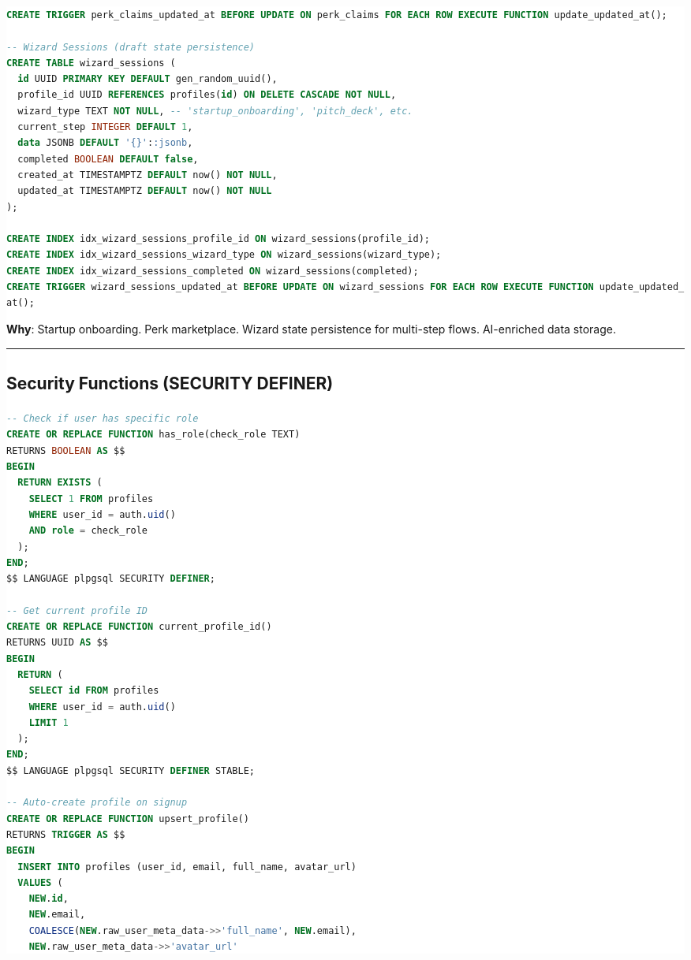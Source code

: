 ```sql
CREATE TRIGGER perk_claims_updated_at BEFORE UPDATE ON perk_claims FOR EACH ROW EXECUTE FUNCTION update_updated_at();

-- Wizard Sessions (draft state persistence)
CREATE TABLE wizard_sessions (
  id UUID PRIMARY KEY DEFAULT gen_random_uuid(),
  profile_id UUID REFERENCES profiles(id) ON DELETE CASCADE NOT NULL,
  wizard_type TEXT NOT NULL, -- 'startup_onboarding', 'pitch_deck', etc.
  current_step INTEGER DEFAULT 1,
  data JSONB DEFAULT '{}'::jsonb,
  completed BOOLEAN DEFAULT false,
  created_at TIMESTAMPTZ DEFAULT now() NOT NULL,
  updated_at TIMESTAMPTZ DEFAULT now() NOT NULL
);

CREATE INDEX idx_wizard_sessions_profile_id ON wizard_sessions(profile_id);
CREATE INDEX idx_wizard_sessions_wizard_type ON wizard_sessions(wizard_type);
CREATE INDEX idx_wizard_sessions_completed ON wizard_sessions(completed);
CREATE TRIGGER wizard_sessions_updated_at BEFORE UPDATE ON wizard_sessions FOR EACH ROW EXECUTE FUNCTION update_updated_at();
```

**Why**: Startup onboarding. Perk marketplace. Wizard state persistence for multi-step flows. AI-enriched data storage.

---

## Security Functions (SECURITY DEFINER)

```sql
-- Check if user has specific role
CREATE OR REPLACE FUNCTION has_role(check_role TEXT)
RETURNS BOOLEAN AS $$
BEGIN
  RETURN EXISTS (
    SELECT 1 FROM profiles
    WHERE user_id = auth.uid()
    AND role = check_role
  );
END;
$$ LANGUAGE plpgsql SECURITY DEFINER;

-- Get current profile ID
CREATE OR REPLACE FUNCTION current_profile_id()
RETURNS UUID AS $$
BEGIN
  RETURN (
    SELECT id FROM profiles
    WHERE user_id = auth.uid()
    LIMIT 1
  );
END;
$$ LANGUAGE plpgsql SECURITY DEFINER STABLE;

-- Auto-create profile on signup
CREATE OR REPLACE FUNCTION upsert_profile()
RETURNS TRIGGER AS $$
BEGIN
  INSERT INTO profiles (user_id, email, full_name, avatar_url)
  VALUES (
    NEW.id,
    NEW.email,
    COALESCE(NEW.raw_user_meta_data->>'full_name', NEW.email),
    NEW.raw_user_meta_data->>'avatar_url'
```
